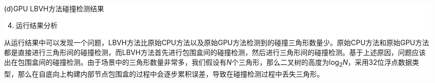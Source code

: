(d)GPU LBVH方法碰撞检测结果

4. 运行结果分析

从运行结果中可以发现一个问题，LBVH方法比原始CPU方法以及原始GPU方法检测到的碰撞三角形数量少。原始CPU方法和原始GPU方法都是直接进行三角形间的碰撞检测，而LBVH方法首先进行包围盒间的碰撞检测，然后进行三角形间的碰撞检测。基于上述原因，问题应该出在包围盒间的碰撞检测。由于场景中的三角形数量非常多，我们假设有$N$个三角形，那么二叉树的高度为$\log_2N$，采用32位浮点数据类型，那么在自底向上构建内部节点包围盒的过程中会逐步累积误差，导致在碰撞检测过程中丢失三角形。